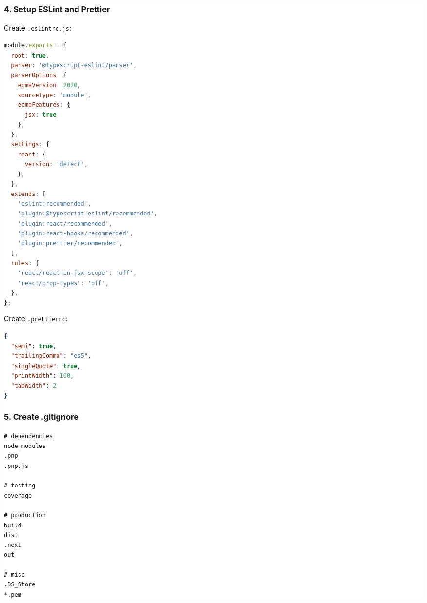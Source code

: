 ### 4. Setup ESLint and Prettier

Create `.eslintrc.js`:

```javascript
module.exports = {
  root: true,
  parser: '@typescript-eslint/parser',
  parserOptions: {
    ecmaVersion: 2020,
    sourceType: 'module',
    ecmaFeatures: {
      jsx: true,
    },
  },
  settings: {
    react: {
      version: 'detect',
    },
  },
  extends: [
    'eslint:recommended',
    'plugin:@typescript-eslint/recommended',
    'plugin:react/recommended',
    'plugin:react-hooks/recommended',
    'plugin:prettier/recommended',
  ],
  rules: {
    'react/react-in-jsx-scope': 'off',
    'react/prop-types': 'off',
  },
};
```

Create `.prettierrc`:

```json
{
  "semi": true,
  "trailingComma": "es5",
  "singleQuote": true,
  "printWidth": 100,
  "tabWidth": 2
}
```

### 5. Create .gitignore

```
# dependencies
node_modules
.pnp
.pnp.js

# testing
coverage

# production
build
dist
.next
out

# misc
.DS_Store
*.pem
```
